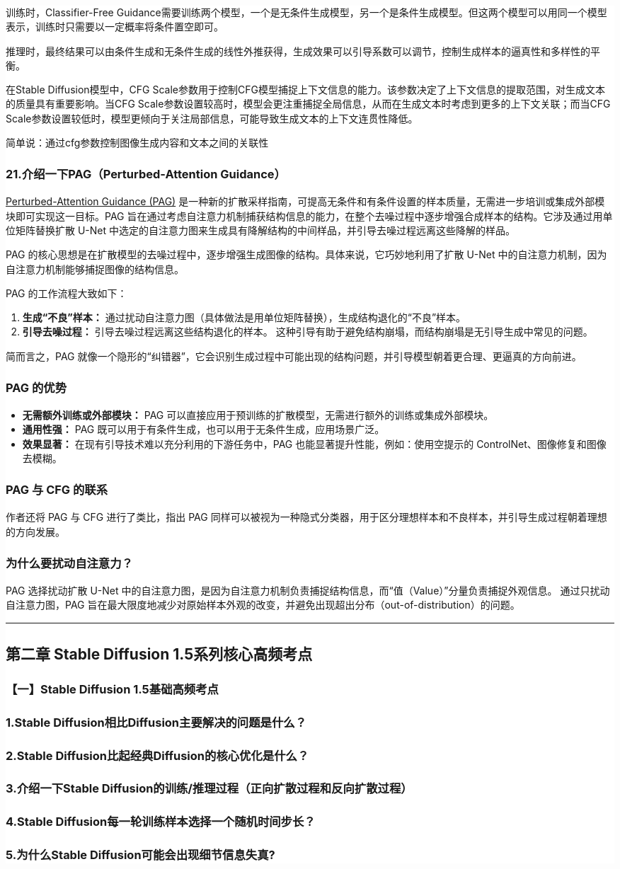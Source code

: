 训练时，Classifier-Free Guidance需要训练两个模型，一个是无条件生成模型，另一个是条件生成模型。但这两个模型可以用同一个模型表示，训练时只需要以一定概率将条件置空即可。

推理时，最终结果可以由条件生成和无条件生成的线性外推获得，生成效果可以引导系数可以调节，控制生成样本的逼真性和多样性的平衡。

在Stable Diffusion模型中，CFG Scale参数用于控制CFG模型捕捉上下文信息的能力。该参数决定了上下文信息的提取范围，对生成文本的质量具有重要影响。当CFG Scale参数设置较高时，模型会更注重捕捉全局信息，从而在生成文本时考虑到更多的上下文关联；而当CFG Scale参数设置较低时，模型更倾向于关注局部信息，可能导致生成文本的上下文连贯性降低。

简单说：通过cfg参数控制图像生成内容和文本之间的关联性


<h3 id="21.介绍一下PAG（Perturbed-Attention-Guidance）">21.介绍一下PAG（Perturbed-Attention Guidance）</h3>

[Perturbed-Attention Guidance (PAG)](https://ku-cvlab.github.io/Perturbed-Attention-Guidance/) 是一种新的扩散采样指南，可提高无条件和有条件设置的样本质量，无需进一步培训或集成外部模块即可实现这一目标。PAG 旨在通过考虑自注意力机制捕获结构信息的能力，在整个去噪过程中逐步增强合成样本的结构。它涉及通过用单位矩阵替换扩散 U-Net 中选定的自注意力图来生成具有降解结构的中间样品，并引导去噪过程远离这些降解的样品。

PAG 的核心思想是在扩散模型的去噪过程中，逐步增强生成图像的结构。具体来说，它巧妙地利用了扩散 U-Net 中的自注意力机制，因为自注意力机制能够捕捉图像的结构信息。

PAG 的工作流程大致如下：

1. **生成“不良”样本：** 通过扰动自注意力图（具体做法是用单位矩阵替换），生成结构退化的“不良”样本。
2. **引导去噪过程：** 引导去噪过程远离这些结构退化的样本。 这种引导有助于避免结构崩塌，而结构崩塌是无引导生成中常见的问题。

简而言之，PAG 就像一个隐形的“纠错器”，它会识别生成过程中可能出现的结构问题，并引导模型朝着更合理、更逼真的方向前进。

### PAG 的优势

- **无需额外训练或外部模块：** PAG 可以直接应用于预训练的扩散模型，无需进行额外的训练或集成外部模块。
- **通用性强：** PAG 既可以用于有条件生成，也可以用于无条件生成，应用场景广泛。
- **效果显著：** 在现有引导技术难以充分利用的下游任务中，PAG 也能显著提升性能，例如：使用空提示的 ControlNet、图像修复和图像去模糊。

### PAG 与 CFG 的联系

作者还将 PAG 与 CFG 进行了类比，指出 PAG 同样可以被视为一种隐式分类器，用于区分理想样本和不良样本，并引导生成过程朝着理想的方向发展。

### 为什么要扰动自注意力？

PAG 选择扰动扩散 U-Net 中的自注意力图，是因为自注意力机制负责捕捉结构信息，而“值（Value）”分量负责捕捉外观信息。 通过只扰动自注意力图，PAG 旨在最大限度地减少对原始样本外观的改变，并避免出现超出分布（out-of-distribution）的问题。

---

## 第二章 Stable Diffusion 1.5系列核心高频考点

### 【一】Stable Diffusion 1.5基础高频考点

<h3 id="1.Stable-Diffusion相比Diffusion主要解决的问题是什么？">1.Stable Diffusion相比Diffusion主要解决的问题是什么？</h3>


<h3 id="2.Stable-Diffusion比起经典Diffusion的核心优化是什么？">2.Stable Diffusion比起经典Diffusion的核心优化是什么？</h3>


<h3 id="3.介绍一下Stable-Diffusion的训练/推理过程（正向扩散过程和反向扩散过程）">3.介绍一下Stable Diffusion的训练/推理过程（正向扩散过程和反向扩散过程）</h3>


<h3 id="4.Stable-Diffusion每一轮训练样本选择一个随机时间步长？">4.Stable Diffusion每一轮训练样本选择一个随机时间步长？</h3>


<h3 id="5.为什么Stable-Diffusion可能会出现细节信息失真?">5.为什么Stable Diffusion可能会出现细节信息失真?</h3>
